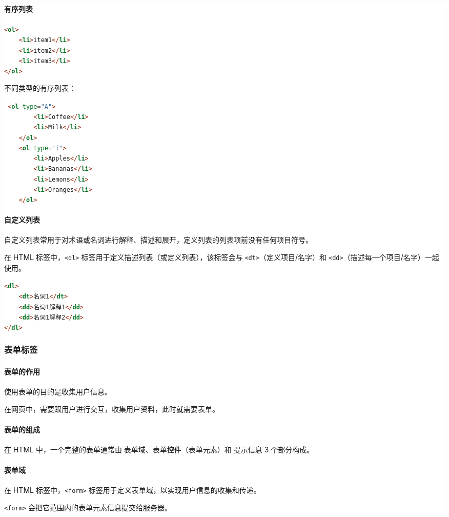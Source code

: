 #### 有序列表

```html
<ol>
    <li>item1</li>
    <li>item2</li>
    <li>item3</li>
</ol>
```

不同类型的有序列表：

```html
 <ol type="A">
        <li>Coffee</li>
        <li>Milk</li>
    </ol>
    <ol type="i">
        <li>Apples</li>
        <li>Bananas</li>
        <li>Lemons</li>
        <li>Oranges</li>
    </ol>
```

#### 自定义列表

自定义列表常用于对术语或名词进行解释、描述和展开，定义列表的列表项前没有任何项目符号。

在 HTML 标签中，`<dl>` 标签用于定义描述列表（或定义列表），该标签会与 `<dt>`（定义项目/名字）和 `<dd>`（描述每一个项目/名字）一起使用。

```html
<dl>
    <dt>名词1</dt>
    <dd>名词1解释1</dd>
    <dd>名词1解释2</dd>
</dl>
```

### 表单标签

#### 表单的作用

使用表单的目的是收集用户信息。

在网页中，需要跟用户进行交互，收集用户资料，此时就需要表单。

#### 表单的组成

在 HTML 中，一个完整的表单通常由 表单域、表单控件（表单元素）和 提示信息 3 个部分构成。

#### 表单域

在 HTML 标签中，`<form>` 标签用于定义表单域，以实现用户信息的收集和传递。

`<form>` 会把它范围内的表单元素信息提交给服务器。
